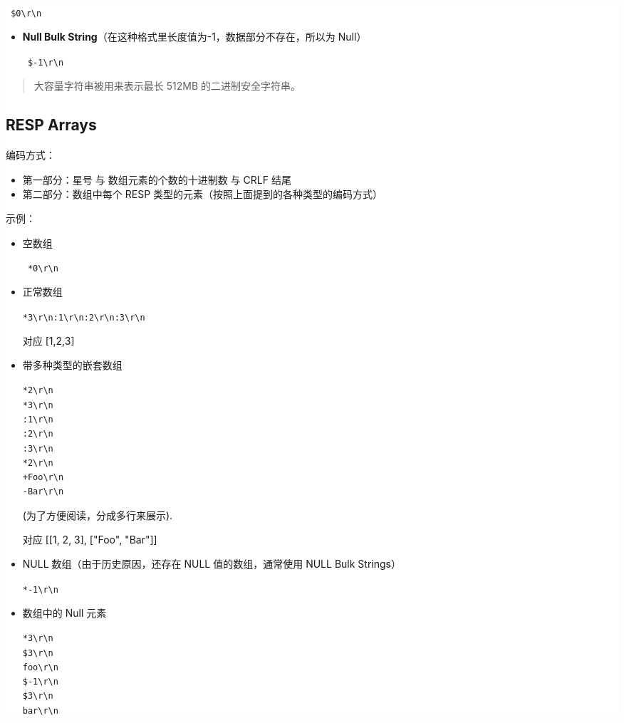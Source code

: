   ```text
   $0\r\n
  ```

- **Null Bulk String**（在这种格式里长度值为-1，数据部分不存在，所以为 Null）

  ```text
   $-1\r\n
  ```

> 大容量字符串被用来表示最长 512MB 的二进制安全字符串。

## **RESP Arrays**

编码方式：

- 第一部分：星号 与 数组元素的个数的十进制数 与 CRLF 结尾
- 第二部分：数组中每个 RESP 类型的元素（按照上面提到的各种类型的编码方式）

示例：

- 空数组

  ```text
   *0\r\n
  ```

- 正常数组

  ```text
  *3\r\n:1\r\n:2\r\n:3\r\n
  ```

  对应 [1,2,3]

- 带多种类型的嵌套数组

  ```text
  *2\r\n
  *3\r\n
  :1\r\n
  :2\r\n
  :3\r\n
  *2\r\n
  +Foo\r\n
  -Bar\r\n
  ```

  (为了方便阅读，分成多行来展示).

  对应 [[1, 2, 3], ["Foo", "Bar"]]

- NULL 数组（由于历史原因，还存在 NULL 值的数组，通常使用 NULL Bulk Strings）

  ```text
  *-1\r\n
  ```

- 数组中的 Null 元素

  ```text
  *3\r\n
  $3\r\n
  foo\r\n
  $-1\r\n
  $3\r\n
  bar\r\n
  ```
